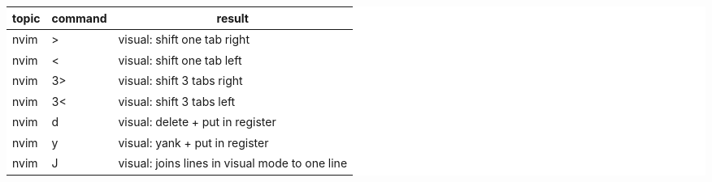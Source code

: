 | topic | command | result                                |
| --- | ------- | -------------------------------------- |
| nvim | >       | visual: shift one tab right                    |
| nvim | <       | visual: shift one tab left                     |
| nvim | 3>      | visual: shift 3 tabs right                     |
| nvim | 3<      | visual: shift 3 tabs left                      |
| nvim | d       | visual: delete + put in register               |
| nvim | y       | visual: yank + put in register                 |
| nvim | J       | visual: joins lines in visual mode to one line |
